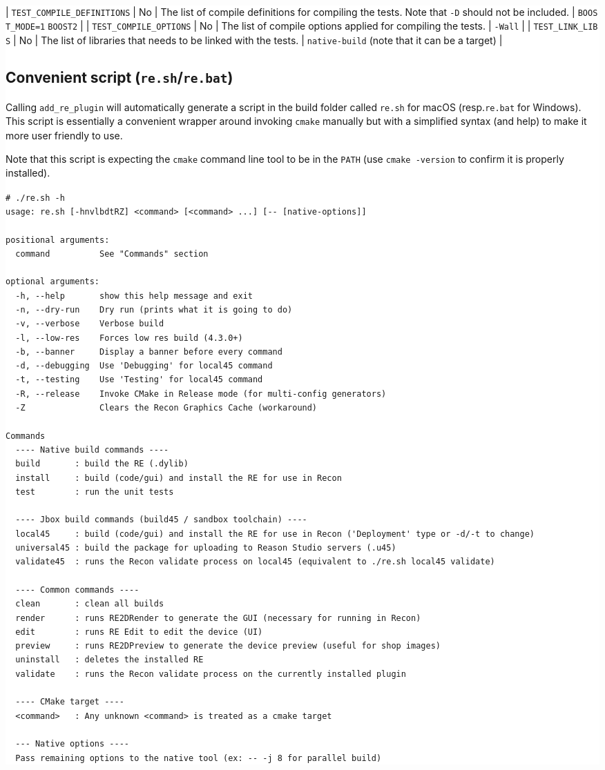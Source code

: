 | `TEST_COMPILE_DEFINITIONS`   | No       | The list of compile definitions for compiling the tests. Note that `-D` should not be included.                                                                                                                                        | `BOOST_MODE=1` `BOOST2`                                                           |
| `TEST_COMPILE_OPTIONS`       | No       | The list of compile options applied for compiling the tests.                                                                                                                                                                           | `-Wall`                                                                           |
| `TEST_LINK_LIBS`             | No       | The list of libraries that needs to be linked with the tests.                                                                                                                                                                          | `native-build` (note that it can be a target)                                     |

Convenient script (`re.sh`/`re.bat`)
------------------------------------

Calling `add_re_plugin` will automatically generate a script in the build folder called `re.sh` for macOS (resp.`re.bat` for Windows). This script is essentially a convenient wrapper around invoking `cmake` manually but with a simplified syntax (and help) to make it more user friendly to use.

Note that this script is expecting the `cmake` command line tool to be in the `PATH` (use `cmake -version` to confirm it is properly installed).

```
# ./re.sh -h
usage: re.sh [-hnvlbdtRZ] <command> [<command> ...] [-- [native-options]]

positional arguments:
  command          See "Commands" section

optional arguments:
  -h, --help       show this help message and exit
  -n, --dry-run    Dry run (prints what it is going to do)
  -v, --verbose    Verbose build
  -l, --low-res    Forces low res build (4.3.0+)
  -b, --banner     Display a banner before every command
  -d, --debugging  Use 'Debugging' for local45 command
  -t, --testing    Use 'Testing' for local45 command
  -R, --release    Invoke CMake in Release mode (for multi-config generators)
  -Z               Clears the Recon Graphics Cache (workaround)

Commands
  ---- Native build commands ----
  build       : build the RE (.dylib)
  install     : build (code/gui) and install the RE for use in Recon
  test        : run the unit tests

  ---- Jbox build commands (build45 / sandbox toolchain) ----
  local45     : build (code/gui) and install the RE for use in Recon ('Deployment' type or -d/-t to change)
  universal45 : build the package for uploading to Reason Studio servers (.u45)
  validate45  : runs the Recon validate process on local45 (equivalent to ./re.sh local45 validate)

  ---- Common commands ----
  clean       : clean all builds
  render      : runs RE2DRender to generate the GUI (necessary for running in Recon)
  edit        : runs RE Edit to edit the device (UI)
  preview     : runs RE2DPreview to generate the device preview (useful for shop images)
  uninstall   : deletes the installed RE
  validate    : runs the Recon validate process on the currently installed plugin

  ---- CMake target ----
  <command>   : Any unknown <command> is treated as a cmake target

  --- Native options ----
  Pass remaining options to the native tool (ex: -- -j 8 for parallel build)
```
